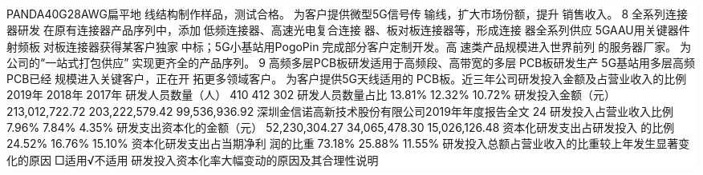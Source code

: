 PANDA40G28AWG扁平地
线结构制作样品，测试合格。
为客户提供微型5G信号传
输线，扩大市场份额，提升
销售收入。
8
全系列连接器研发
在原有连接器产品序列中，添加
低频连接器、高速光电复合连接
器、板对板连接器等，形成连接
器全系列供应
5GAAU用关键器件射频板
对板连接器获得某客户独家
中标；5G小基站用PogoPin
完成部分客户定制开发。高
速类产品规模进入世界前列
的服务器厂家。
为公司的“一站式打包供应”
实现更齐全的产品序列。
9
高频多层PCB板研发适用于高频段、高带宽的多层
PCB板研发生产
5G基站用多层高频PCB已经
规模进入关键客户，正在开
拓更多领域客户。
为客户提供5G天线适用的
PCB板。近三年公司研发投入金额及占营业收入的比例2019年
2018年
2017年
研发人员数量（人）
410
412
302
研发人员数量占比
13.81%
12.32%
10.72%
研发投入金额（元）
213,012,722.72
203,222,579.42
99,536,936.92
深圳金信诺高新技术股份有限公司2019年年度报告全文
24
研发投入占营业收入比例
7.96%
7.84%
4.35%
研发支出资本化的金额（元）
52,230,304.27
34,065,478.30
15,026,126.48
资本化研发支出占研发投入
的比例
24.52%
16.76%
15.10%
资本化研发支出占当期净利
润的比重
73.18%
25.88%
11.55%
研发投入总额占营业收入的比重较上年发生显著变化的原因
□适用√不适用
研发投入资本化率大幅变动的原因及其合理性说明